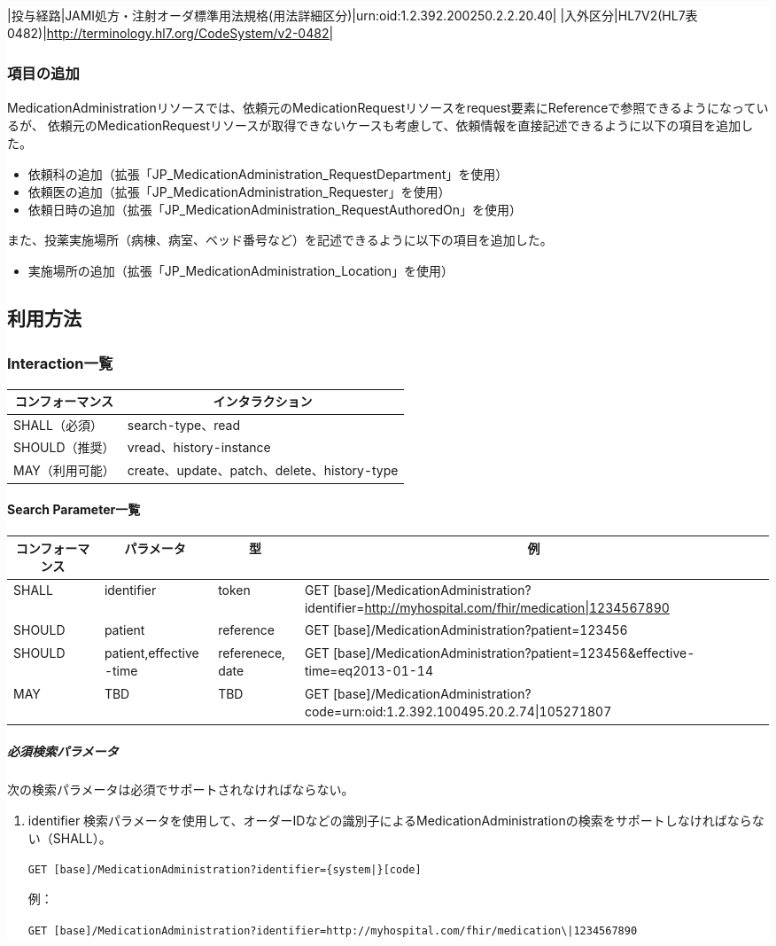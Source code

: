 |投与経路|JAMI処方・注射オーダ標準用法規格(用法詳細区分)|urn:oid:1.2.392.200250.2.2.20.40|
|入外区分|HL7V2(HL7表0482)|http://terminology.hl7.org/CodeSystem/v2-0482|

### 項目の追加
MedicationAdministrationリソースでは、依頼元のMedicationRequestリソースをrequest要素にReferenceで参照できるようになっているが、
依頼元のMedicationRequestリソースが取得できないケースも考慮して、依頼情報を直接記述できるように以下の項目を追加した。

* 依頼科の追加（拡張「JP_MedicationAdministration_RequestDepartment」を使用）
* 依頼医の追加（拡張「JP_MedicationAdministration_Requester」を使用）
* 依頼日時の追加（拡張「JP_MedicationAdministration_RequestAuthoredOn」を使用）

また、投薬実施場所（病棟、病室、ベッド番号など）を記述できるように以下の項目を追加した。

* 実施場所の追加（拡張「JP_MedicationAdministration_Location」を使用）

## 利用方法

### Interaction一覧

| コンフォーマンス | インタラクション                            |
| ---------------- | ------------------------------------------- |
| SHALL（必須）    | search-type、read                           |
| SHOULD（推奨）   | vread、history-instance                     |
| MAY（利用可能）  | create、update、patch、delete、history-type |

#### Search Parameter一覧

| コンフォーマンス | パラメータ    | 型     | 例                                                           |
| ---------------- | ------------- | ------ | ------------------------------------------------------------ |
| SHALL            | identifier    | token  | GET [base]/MedicationAdministration?identifier=http://myhospital.com/fhir/medication\|1234567890 |
| SHOULD            | patient      | reference | GET [base]/MedicationAdministration?patient=123456   |
| SHOULD           | patient,effective-time | referenece,date  | GET [base]/MedicationAdministration?patient=123456&effective-time=eq2013-01-14 |
| MAY           | TBD | TBD | GET [base]/MedicationAdministration?code=urn:oid:1.2.392.100495.20.2.74\|105271807  |

##### 必須検索パラメータ

次の検索パラメータは必須でサポートされなければならない。

1. identifier 検索パラメータを使用して、オーダーIDなどの識別子によるMedicationAdministrationの検索をサポートしなければならない（SHALL）。

   ```
   GET [base]/MedicationAdministration?identifier={system|}[code]
   ```

   例：

   ```
   GET [base]/MedicationAdministration?identifier=http://myhospital.com/fhir/medication\|1234567890
   ```
